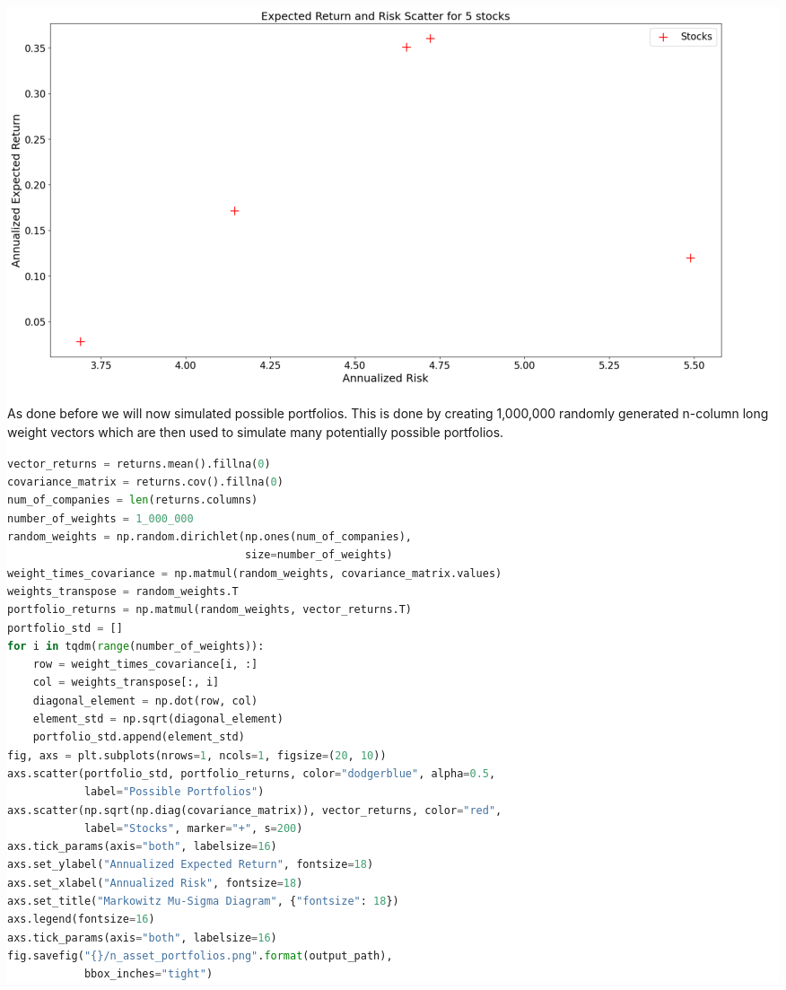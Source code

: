 ![](/assets/post_images/portfolio/picture2_5.png)

As done before we will now simulated possible portfolios. This is done by creating 1,000,000 randomly generated n-column long weight vectors which are then used to simulate many potentially possible portfolios.

```python
vector_returns = returns.mean().fillna(0)
covariance_matrix = returns.cov().fillna(0)
num_of_companies = len(returns.columns)
number_of_weights = 1_000_000
random_weights = np.random.dirichlet(np.ones(num_of_companies),
                                     size=number_of_weights)
weight_times_covariance = np.matmul(random_weights, covariance_matrix.values)
weights_transpose = random_weights.T
portfolio_returns = np.matmul(random_weights, vector_returns.T)
portfolio_std = []
for i in tqdm(range(number_of_weights)):
    row = weight_times_covariance[i, :]
    col = weights_transpose[:, i]
    diagonal_element = np.dot(row, col)
    element_std = np.sqrt(diagonal_element)
    portfolio_std.append(element_std)
fig, axs = plt.subplots(nrows=1, ncols=1, figsize=(20, 10))
axs.scatter(portfolio_std, portfolio_returns, color="dodgerblue", alpha=0.5,
            label="Possible Portfolios")
axs.scatter(np.sqrt(np.diag(covariance_matrix)), vector_returns, color="red",
            label="Stocks", marker="+", s=200)
axs.tick_params(axis="both", labelsize=16)
axs.set_ylabel("Annualized Expected Return", fontsize=18)
axs.set_xlabel("Annualized Risk", fontsize=18)
axs.set_title("Markowitz Mu-Sigma Diagram", {"fontsize": 18})
axs.legend(fontsize=16)
axs.tick_params(axis="both", labelsize=16)
fig.savefig("{}/n_asset_portfolios.png".format(output_path),
            bbox_inches="tight")
```
